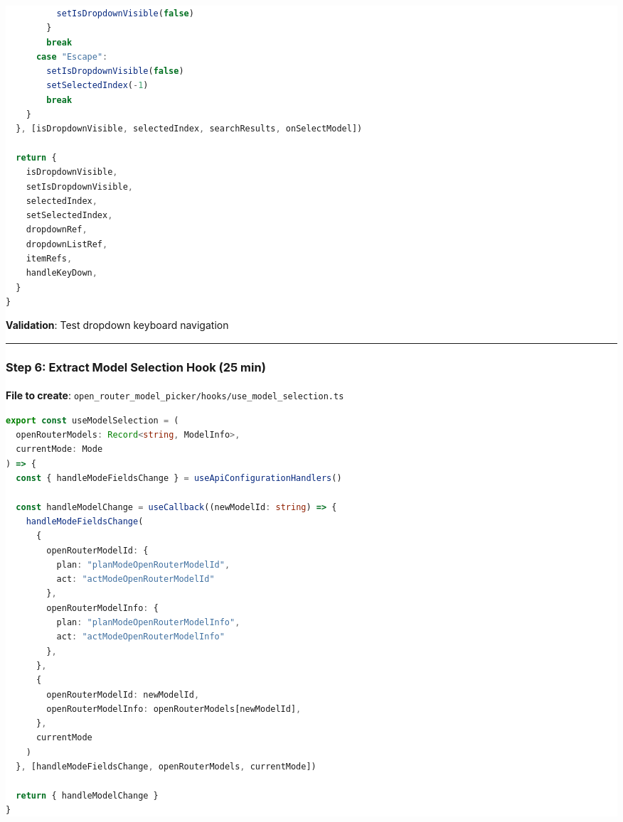 ```typescript
          setIsDropdownVisible(false)
        }
        break
      case "Escape":
        setIsDropdownVisible(false)
        setSelectedIndex(-1)
        break
    }
  }, [isDropdownVisible, selectedIndex, searchResults, onSelectModel])
  
  return {
    isDropdownVisible,
    setIsDropdownVisible,
    selectedIndex,
    setSelectedIndex,
    dropdownRef,
    dropdownListRef,
    itemRefs,
    handleKeyDown,
  }
}
```

**Validation**: Test dropdown keyboard navigation

---

### **Step 6: Extract Model Selection Hook** (25 min)
**File to create**: `open_router_model_picker/hooks/use_model_selection.ts`

```typescript
export const useModelSelection = (
  openRouterModels: Record<string, ModelInfo>,
  currentMode: Mode
) => {
  const { handleModeFieldsChange } = useApiConfigurationHandlers()
  
  const handleModelChange = useCallback((newModelId: string) => {
    handleModeFieldsChange(
      {
        openRouterModelId: { 
          plan: "planModeOpenRouterModelId", 
          act: "actModeOpenRouterModelId" 
        },
        openRouterModelInfo: { 
          plan: "planModeOpenRouterModelInfo", 
          act: "actModeOpenRouterModelInfo" 
        },
      },
      {
        openRouterModelId: newModelId,
        openRouterModelInfo: openRouterModels[newModelId],
      },
      currentMode
    )
  }, [handleModeFieldsChange, openRouterModels, currentMode])
  
  return { handleModelChange }
}
```
